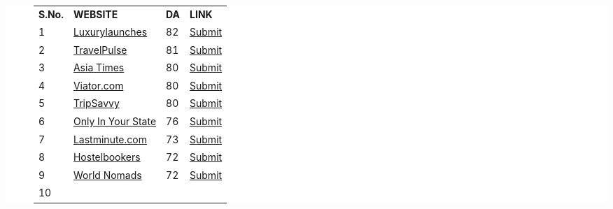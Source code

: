<figure class="wp-block-table"><table><tbody><tr><td><strong>S.No.</strong></td><td><strong>WEBSITE</strong></td><td><strong>DA</strong></td><td><strong>LINK</strong></td></tr><tr><td>1</td><td><a href="http://luxurylaunches.com/" target="_blank" rel="noreferrer noopener">Luxurylaunches</a></td><td>82</td><td><a href="http://luxurylaunches.com/write-for-us/" target="_blank" rel="noreferrer noopener">Submit</a></td></tr><tr><td>2</td><td><a href="https://www.travelpulse.com/" target="_blank" rel="noreferrer noopener">TravelPulse</a></td><td>81</td><td><a href="https://www.travelpulse.com/more/contact_us.html" target="_blank" rel="noreferrer noopener">Submit</a></td></tr><tr><td>3</td><td><a href="https://asiatimes.com/" target="_blank" rel="noreferrer noopener">Asia Times</a></td><td>80</td><td><a href="https://asiatimes.com/write-for-us/" target="_blank" rel="noreferrer noopener">Submit</a></td></tr><tr><td>4</td><td><a href="http://travelblog.viator.com/" target="_blank" rel="noreferrer noopener">Viator.com</a></td><td>80</td><td><a href="http://travelblog.viator.com/contact-viator/write-for-us/" target="_blank" rel="noreferrer noopener">Submit</a></td></tr><tr><td>5</td><td><a href="https://www.tripsavvy.com/" target="_blank" rel="noreferrer noopener">TripSavvy</a></td><td>80</td><td><a href="https://www.tripsavvy.com/about-us#contact" target="_blank" rel="noreferrer noopener">Submit</a></td></tr><tr><td>6</td><td><a href="http://www.onlyinyourstate.com/" target="_blank" rel="noreferrer noopener">Only In Your State</a></td><td>76</td><td><a href="http://www.onlyinyourstate.com/contribute/" target="_blank" rel="noreferrer noopener">Submit</a></td></tr><tr><td>7</td><td><a href="https://in.lastminute.com/" target="_blank" rel="noreferrer noopener">Lastminute.com</a></td><td>73</td><td><a href="https://in.lastminute.com/blog/write-for-us/" target="_blank" rel="noreferrer noopener">Submit</a></td></tr><tr><td>8</td><td><a href="https://www.hostelbookers.com/" target="_blank" rel="noreferrer noopener">Hostelbookers</a></td><td>72</td><td><a href="https://www.hostelbookers.com/blog/travel/write-for-us/" target="_blank" rel="noreferrer noopener">Submit</a></td></tr><tr><td>9</td><td><a href="https://www.worldnomads.com/" target="_blank" rel="noreferrer noopener">World Nomads</a></td><td>72</td><td><a href="https://www.worldnomads.com/create/contributors/assignments" target="_blank" rel="noreferrer noopener">Submit</a></td></tr><tr><td>10</td><td><a href="https://theplanetd.com/" target="_blank" rel="noreferre